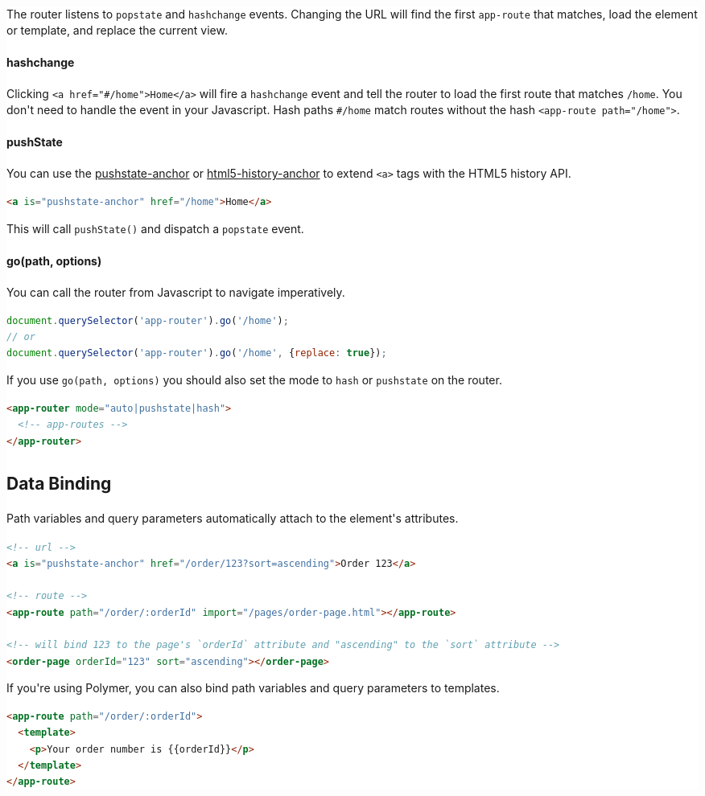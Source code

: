 The router listens to `popstate` and `hashchange` events. Changing the URL will find the first `app-route` that matches, load the element or template, and replace the current view.

#### hashchange
Clicking `<a href="#/home">Home</a>` will fire a `hashchange` event and tell the router to load the first route that matches `/home`. You don't need to handle the event in your Javascript. Hash paths `#/home` match routes without the hash `<app-route path="/home">`.

#### pushState
You can use the [pushstate-anchor](https://github.com/erikringsmuth/pushstate-anchor) or [html5-history-anchor](https://github.com/erikringsmuth/html5-history-anchor) to extend `<a>` tags with the HTML5 history API.

```html
<a is="pushstate-anchor" href="/home">Home</a>
```

This will call `pushState()` and dispatch a `popstate` event.

#### go(path, options)
You can call the router from Javascript to navigate imperatively.

```js
document.querySelector('app-router').go('/home');
// or
document.querySelector('app-router').go('/home', {replace: true});
```

If you use `go(path, options)` you should also set the mode to `hash` or `pushstate` on the router.

```html
<app-router mode="auto|pushstate|hash">
  <!-- app-routes -->
</app-router>
```

## Data Binding
Path variables and query parameters automatically attach to the element's attributes.

``` html
<!-- url -->
<a is="pushstate-anchor" href="/order/123?sort=ascending">Order 123</a>

<!-- route -->
<app-route path="/order/:orderId" import="/pages/order-page.html"></app-route>

<!-- will bind 123 to the page's `orderId` attribute and "ascending" to the `sort` attribute -->
<order-page orderId="123" sort="ascending"></order-page>
```

If you're using Polymer, you can also bind path variables and query parameters to templates.
```html
<app-route path="/order/:orderId">
  <template>
    <p>Your order number is {{orderId}}</p>
  </template>
</app-route>
```
